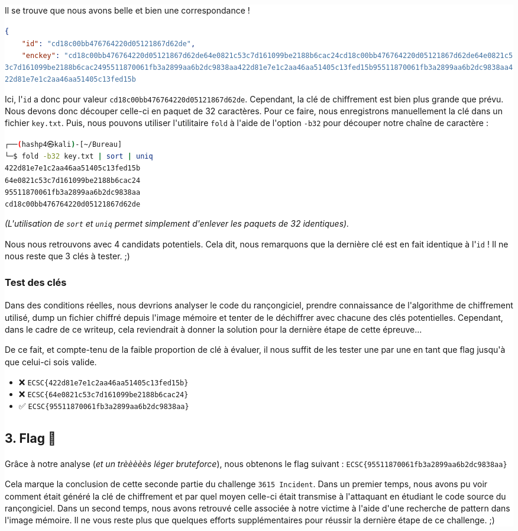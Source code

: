 Il se trouve que nous avons belle et bien une correspondance ! 

```json
{
    "id": "cd18c00bb476764220d05121867d62de", 
    "enckey": "cd18c00bb476764220d05121867d62de64e0821c53c7d161099be2188b6cac24cd18c00bb476764220d05121867d62de64e0821c53c7d161099be2188b6cac2495511870061fb3a2899aa6b2dc9838aa422d81e7e1c2aa46aa51405c13fed15b95511870061fb3a2899aa6b2dc9838aa422d81e7e1c2aa46aa51405c13fed15b
```

Ici, l'`id` a donc pour valeur `cd18c00bb476764220d05121867d62de`. Cependant, la clé de chiffrement est bien plus grande que prévu. Nous devons donc découper celle-ci en paquet de 32 caractères. Pour ce faire, nous enregistrons manuellement la clé dans un fichier `key.txt`. Puis, nous pouvons utiliser l'utilitaire `fold` à l'aide de l'option `-b32` pour découper notre chaîne de caractère :

```bash
┌──(hashp4㉿kali)-[~/Bureau]
└─$ fold -b32 key.txt | sort | uniq
422d81e7e1c2aa46aa51405c13fed15b
64e0821c53c7d161099be2188b6cac24
95511870061fb3a2899aa6b2dc9838aa
cd18c00bb476764220d05121867d62de
```
*(L'utilisation de `sort` et `uniq` permet simplement d'enlever les paquets de 32 identiques).*

Nous nous retrouvons avec 4 candidats potentiels. Cela dit, nous remarquons que la dernière clé est en fait identique à l'`id` ! Il ne nous reste que 3 clés à tester. ;)

### Test des clés

Dans des conditions réelles, nous devrions analyser le code du rançongiciel, prendre connaissance de l'algorithme de chiffrement utilisé, dump un fichier chiffré depuis l'image mémoire et tenter de le déchiffrer avec chacune des clés potentielles. Cependant, dans le cadre de ce writeup, cela reviendrait à donner la solution pour la dernière étape de cette épreuve...

De ce fait, et compte-tenu de la faible proportion de clé à évaluer, il nous suffit de les tester une par une en tant que flag jusqu'à que celui-ci sois valide. 

- ❌ `ECSC{422d81e7e1c2aa46aa51405c13fed15b}`
- ❌ `ECSC{64e0821c53c7d161099be2188b6cac24}`
- ✅ `ECSC{95511870061fb3a2899aa6b2dc9838aa}`

## 3. Flag 🚩

Grâce à notre analyse (*et un trèèèèès léger bruteforce*), nous obtenons le flag suivant : `ECSC{95511870061fb3a2899aa6b2dc9838aa}`

Cela marque la conclusion de cette seconde partie du challenge `3615 Incident`. Dans un premier temps, nous avons pu voir comment était généré la clé de chiffrement et par quel moyen celle-ci était transmise à l'attaquant en étudiant le code source du rançongiciel. Dans un second temps, nous avons retrouvé celle associée à notre victime à l'aide d'une recherche de pattern dans l'image mémoire. Il ne vous reste plus que quelques efforts supplémentaires pour réussir la dernière étape de ce challenge. ;)
